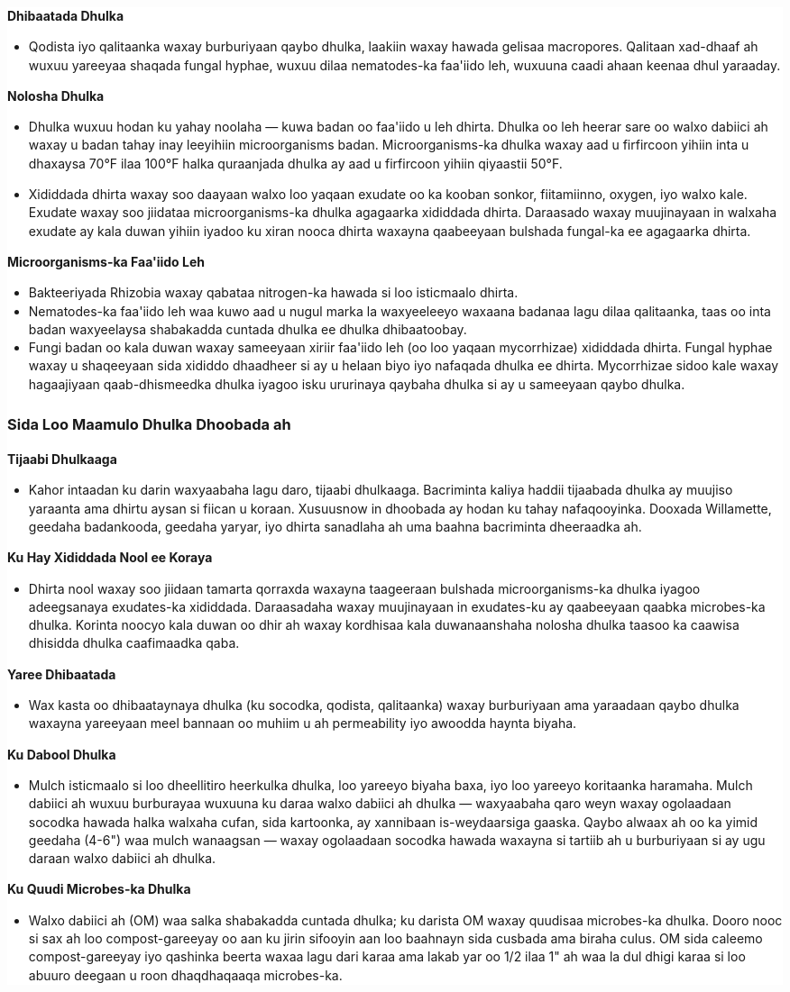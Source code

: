**Dhibaatada Dhulka**  
- Qodista iyo qalitaanka waxay burburiyaan qaybo dhulka, laakiin waxay hawada gelisaa macropores. Qalitaan xad-dhaaf ah wuxuu yareeyaa shaqada fungal hyphae, wuxuu dilaa nematodes-ka faa'iido leh, wuxuuna caadi ahaan keenaa dhul yaraaday.  

**Nolosha Dhulka**  
- Dhulka wuxuu hodan ku yahay noolaha — kuwa badan oo faa'iido u leh dhirta. Dhulka oo leh heerar sare oo walxo dabiici ah waxay u badan tahay inay leeyihiin microorganisms badan. Microorganisms-ka dhulka waxay aad u firfircoon yihiin inta u dhaxaysa 70°F ilaa 100°F halka quraanjada dhulka ay aad u firfircoon yihiin qiyaastii 50°F.  

- Xididdada dhirta waxay soo daayaan walxo loo yaqaan exudate oo ka kooban sonkor, fiitamiinno, oxygen, iyo walxo kale. Exudate waxay soo jiidataa microorganisms-ka dhulka agagaarka xididdada dhirta. Daraasado waxay muujinayaan in walxaha exudate ay kala duwan yihiin iyadoo ku xiran nooca dhirta waxayna qaabeeyaan bulshada fungal-ka ee agagaarka dhirta.  

**Microorganisms-ka Faa'iido Leh**  
- Bakteeriyada Rhizobia waxay qabataa nitrogen-ka hawada si loo isticmaalo dhirta.  
- Nematodes-ka faa'iido leh waa kuwo aad u nugul marka la waxyeeleeyo waxaana badanaa lagu dilaa qalitaanka, taas oo inta badan waxyeelaysa shabakadda cuntada dhulka ee dhulka dhibaatoobay.  
- Fungi badan oo kala duwan waxay sameeyaan xiriir faa'iido leh (oo loo yaqaan mycorrhizae) xididdada dhirta. Fungal hyphae waxay u shaqeeyaan sida xididdo dhaadheer si ay u helaan biyo iyo nafaqada dhulka ee dhirta. Mycorrhizae sidoo kale waxay hagaajiyaan qaab-dhismeedka dhulka iyagoo isku ururinaya qaybaha dhulka si ay u sameeyaan qaybo dhulka.  

### Sida Loo Maamulo Dhulka Dhoobada ah  
**Tijaabi Dhulkaaga**  
- Kahor intaadan ku darin waxyaabaha lagu daro, tijaabi dhulkaaga. Bacriminta kaliya haddii tijaabada dhulka ay muujiso yaraanta ama dhirtu aysan si fiican u koraan. Xusuusnow in dhoobada ay hodan ku tahay nafaqooyinka. Dooxada Willamette, geedaha badankooda, geedaha yaryar, iyo dhirta sanadlaha ah uma baahna bacriminta dheeraadka ah.  

**Ku Hay Xididdada Nool ee Koraya**  
- Dhirta nool waxay soo jiidaan tamarta qorraxda waxayna taageeraan bulshada microorganisms-ka dhulka iyagoo adeegsanaya exudates-ka xididdada. Daraasadaha waxay muujinayaan in exudates-ku ay qaabeeyaan qaabka microbes-ka dhulka. Korinta noocyo kala duwan oo dhir ah waxay kordhisaa kala duwanaanshaha nolosha dhulka taasoo ka caawisa dhisidda dhulka caafimaadka qaba.  

**Yaree Dhibaatada**  
- Wax kasta oo dhibaataynaya dhulka (ku socodka, qodista, qalitaanka) waxay burburiyaan ama yaraadaan qaybo dhulka waxayna yareeyaan meel bannaan oo muhiim u ah permeability iyo awoodda haynta biyaha.  

**Ku Dabool Dhulka**  
- Mulch isticmaalo si loo dheellitiro heerkulka dhulka, loo yareeyo biyaha baxa, iyo loo yareeyo koritaanka haramaha. Mulch dabiici ah wuxuu burburayaa wuxuuna ku daraa walxo dabiici ah dhulka — waxyaabaha qaro weyn waxay ogolaadaan socodka hawada halka walxaha cufan, sida kartoonka, ay xannibaan is-weydaarsiga gaaska. Qaybo alwaax ah oo ka yimid geedaha (4-6") waa mulch wanaagsan — waxay ogolaadaan socodka hawada waxayna si tartiib ah u burburiyaan si ay ugu daraan walxo dabiici ah dhulka.  

**Ku Quudi Microbes-ka Dhulka**  
- Walxo dabiici ah (OM) waa salka shabakadda cuntada dhulka; ku darista OM waxay quudisaa microbes-ka dhulka. Dooro nooc si sax ah loo compost-gareeyay oo aan ku jirin sifooyin aan loo baahnayn sida cusbada ama biraha culus. OM sida caleemo compost-gareeyay iyo qashinka beerta waxaa lagu dari karaa ama lakab yar oo 1/2 ilaa 1" ah waa la dul dhigi karaa si loo abuuro deegaan u roon dhaqdhaqaaqa microbes-ka.  

